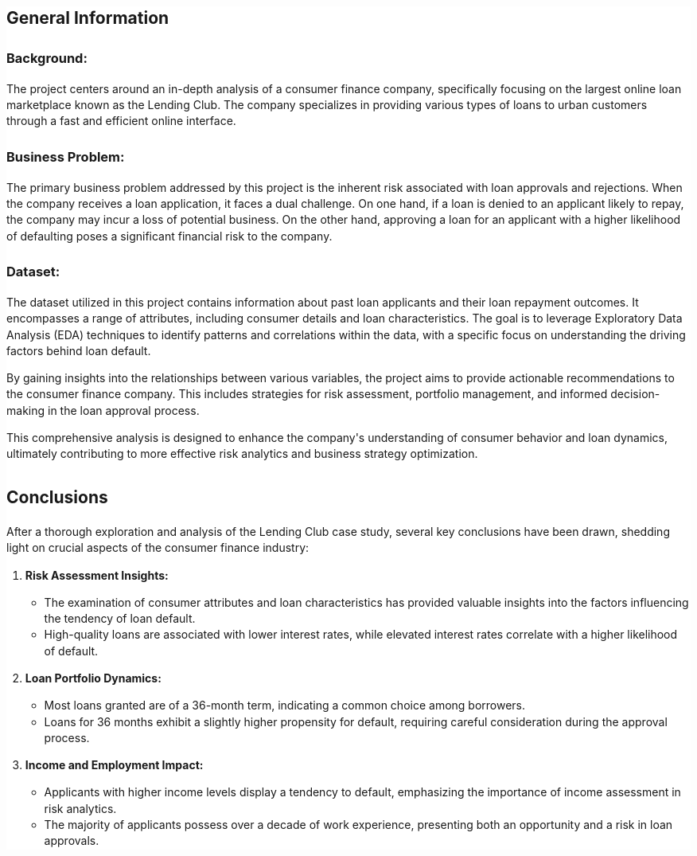 
## General Information
### Background:
The project centers around an in-depth analysis of a consumer finance company, specifically focusing on the largest online loan marketplace known as the Lending Club. The company specializes in providing various types of loans to urban customers through a fast and efficient online interface.

### Business Problem:
The primary business problem addressed by this project is the inherent risk associated with loan approvals and rejections. When the company receives a loan application, it faces a dual challenge. On one hand, if a loan is denied to an applicant likely to repay, the company may incur a loss of potential business. On the other hand, approving a loan for an applicant with a higher likelihood of defaulting poses a significant financial risk to the company.

### Dataset:
The dataset utilized in this project contains information about past loan applicants and their loan repayment outcomes. It encompasses a range of attributes, including consumer details and loan characteristics. The goal is to leverage Exploratory Data Analysis (EDA) techniques to identify patterns and correlations within the data, with a specific focus on understanding the driving factors behind loan default.

By gaining insights into the relationships between various variables, the project aims to provide actionable recommendations to the consumer finance company. This includes strategies for risk assessment, portfolio management, and informed decision-making in the loan approval process.

This comprehensive analysis is designed to enhance the company's understanding of consumer behavior and loan dynamics, ultimately contributing to more effective risk analytics and business strategy optimization.


## Conclusions

After a thorough exploration and analysis of the Lending Club case study, several key conclusions have been drawn, shedding light on crucial aspects of the consumer finance industry:

1. **Risk Assessment Insights:**
   - The examination of consumer attributes and loan characteristics has provided valuable insights into the factors influencing the tendency of loan default.
   - High-quality loans are associated with lower interest rates, while elevated interest rates correlate with a higher likelihood of default.

2. **Loan Portfolio Dynamics:**
   - Most loans granted are of a 36-month term, indicating a common choice among borrowers.
   - Loans for 36 months exhibit a slightly higher propensity for default, requiring careful consideration during the approval process.

3. **Income and Employment Impact:**
   - Applicants with higher income levels display a tendency to default, emphasizing the importance of income assessment in risk analytics.
   - The majority of applicants possess over a decade of work experience, presenting both an opportunity and a risk in loan approvals.
